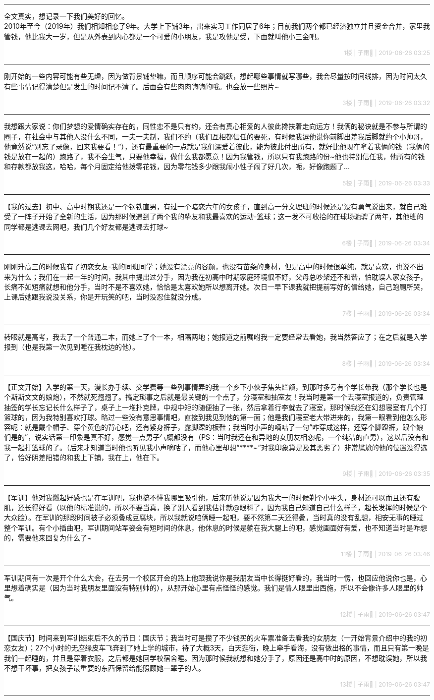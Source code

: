 <hr />

全文真实，想记录一下我们美好的回忆。  
2010年至今（2019年）我们相知相恋了9年。大学上下铺3年，出来实习工作同居了6年；目前我们两个都已经济独立并且资金合并，家里我管钱，他比我大一岁，但是从外表到内心都是一个可爱的小朋友，我是攻他是受，下面就叫他小三金吧。
<div align="right" style="font-size:12px;color:#CCC;">            1楼 | 子雨🌈 | 2019-06-26 03:25</div>
<hr />

刚开始的一些内容可能有些无趣，因为做背景铺垫嘛，而且顺序可能会跳跃，想起哪些事情就写哪些，我会尽量按时间线排，因为时间太久有些事情记得清楚但是发生的时间记不清了。后面会有些肉肉嗨嗨的哦。也会放一些照片\~
<div align="right" style="font-size:12px;color:#CCC;">            3楼 | 子雨🌈 | 2019-06-26 03:32</div>
<hr />

我想跟大家说：你们梦想的爱情确实存在的，同性恋不是只有约，还会有真心相爱的人彼此搀扶着走向远方！我俩的秘诀就是不参与所谓的圈子，在社会中与其他人没什么不同，一夫一夫制，我们不约（我们互相都信任的要死，有时候我逗他说你前脚出差我后脚就约个小帅哥，他竟然说“别忘了录像，回来我要看！”），还有最重要的一点就是我们深爱着彼此，能为彼此付出所有，就好比他现在拿着我俩的钱（我俩的钱是放在一起的）跑路了，我不会生气，只要他幸福，做什么我都愿意！因为我管钱，所以只有我跑路的份\~他也特别信任我，他所有的钱和存款都放我这，哈哈，每个月固定给他拨零花钱，因为零花钱多少跟我闹小性子闹了好几次，呃，好像跑题了…
<div align="right" style="font-size:12px;color:#CCC;">            5楼 | 子雨🌈 | 2019-06-26 03:33</div>
<hr />

【我的过去】初中、高中时期我还是一个钢铁直男，有过一个暗恋六年的女孩子，直到高一分文理班的时候还是没有勇气说出来，就自己难受了一阵子开始了全新的生活，因为那时候遇到了两个我的挚友和我最喜欢的运动\-篮球；这一发不可收拾的在球场驰骋了两年，其他班的同学都是逃课去网吧，我们几个好友都是逃课去打球\~
<div align="right" style="font-size:12px;color:#CCC;">            6楼 | 子雨🌈 | 2019-06-26 03:34</div>
<hr />

刚刚升高三的时候我有了初恋女友\-我的同班同学；她没有漂亮的容颜，也没有苗条的身材，但是高中的时候很单纯，就是喜欢，也说不出来为什么；我们在一起一年的时间，我其中提出过分手，因为我在初高中时期家庭环境很不好，父母总吵架还不和谐，怕耽误人家女孩子，长痛不如短痛就想和他分手，当时不是不喜欢她，恰恰是太喜欢她所以想离开她。次日一早下课我就把提前写好的信给她，自己跑厕所哭，上课后她跟我说没关系，你是开玩笑的吧，当时没忍住就没分成。
<div align="right" style="font-size:12px;color:#CCC;">            7楼 | 子雨🌈 | 2019-06-26 03:34</div>
<hr />

转眼就是高考，我去了一个普通二本，而她上了个一本，相隔两地；她报道之前嘱咐我一定要经常去看她，我当然答应了；在之后就是入学报到（也是我第一次见到睡在我枕边的他）。
<div align="right" style="font-size:12px;color:#CCC;">            8楼 | 子雨🌈 | 2019-06-26 03:34</div>
<hr />

【正文开始】入学的第一天，漫长办手续、交学费等一些列事情弄的我一个乡下小伙子焦头烂额，到那时多亏有个学长带我（那个学长也是个斯斯文文的娘炮），不然就死翘翘了。搞定琐事之后就是最关键的一个点了，分寝室和抽室友！我当时是第一个去寝室报道的，负责管理抽签的学长忘记长什么样子了，桌子上一堆扑克牌，中规中矩的随便抽了一张，然后拿着行李就去了寝室，那时候我还在幻想寝室有几个打篮球的，因为我特别喜欢打球。略过一些没有意思事情吧，直接到我见到他的第一面；他是我们寝室老大带进来的，我第一眼看到他怎么形容呢：就是戴个帽子、穿个黄色的背心吧，还有紧身裤子，露脚踝的板鞋；我当时小声的嘀咕了一句“咋穿成这样，还穿个脚蹬裤，跟个娘们是的”，说实话第一印象是真不好，感觉一点男子气概都没有（PS：当时我还在和异地的女朋友相恋呢，一个纯洁的直男），这以后没有和我一起打篮球的了。（后来才知道当时他也听见我小声嘀咕了，而他心里却想“\*\*\*\*\~”对我印象算是及其恶劣了）非常尴尬的他的位置没得选了，恰好阴差阳错的和我上下铺，我在上，他在下。
<div align="right" style="font-size:12px;color:#CCC;">            9楼 | 子雨🌈 | 2019-06-26 03:35</div>
<hr />

【军训】他对我燃起好感也是在军训吧，我也搞不懂我哪里吸引他，后来听他说是因为我大一的时候剃个小平头，身材还可以而且还有腹肌，还长得好看（以他的标准说的，所以不要当真，换了别人看到我估计就@眼科了，因为我自己知道自己什么样子，超长发挥的时候是个大众脸）。在军训的那段时间被子必须叠成豆腐块，所以我就说咱俩睡一起吧，要不然第二天还得叠，当时真的没有乱想，相安无事的睡过整个军训。有个小插曲吧，军训期间站军姿会有短时间的休息，他休息的时候是躺在我大腿上的吧，感觉画面好有爱，也不知道当时是咋想的，需要他来回复为什么了\~
<div align="right" style="font-size:12px;color:#CCC;">            11楼 | 子雨🌈 | 2019-06-26 03:46</div>
<hr />

军训期间有一次是开个什么大会，在去另一个校区开会的路上他跟我说你是我朋友当中长得挺好看的，我当时一愣，也回应他说你也是，心里想着确实是（因为当时我朋友里面没有特别帅的），从那开始心里有点怪怪的感觉。我们是情人眼里出西施，所以不会像许多人眼里的帅气。
<div align="right" style="font-size:12px;color:#CCC;">            12楼 | 子雨🌈 | 2019-06-26 03:47</div>
<hr />

【国庆节】时间来到军训结束后不久的节日：国庆节；我当时可是攒了不少钱买的火车票准备去看我的女朋友（一开始背景介绍中的我的初恋女友）；27个小时的无座绿皮车飞奔到了她上学的城市，待了大概3天，白天逛街，晚上牵手看海，没有做出格的事情，而且只有第一晚是我们一起睡的，并且是穿着衣服，之后都是她回学校宿舍睡。因为那时候我就想和她分手了，原因还是高中时的原因，不想耽误她，所以我不想干坏事，把女孩子最重要的东西保留给能照顾她一辈子的人。
<div align="right" style="font-size:12px;color:#CCC;">            13楼 | 子雨🌈 | 2019-06-26 03:47</div>
<hr />

